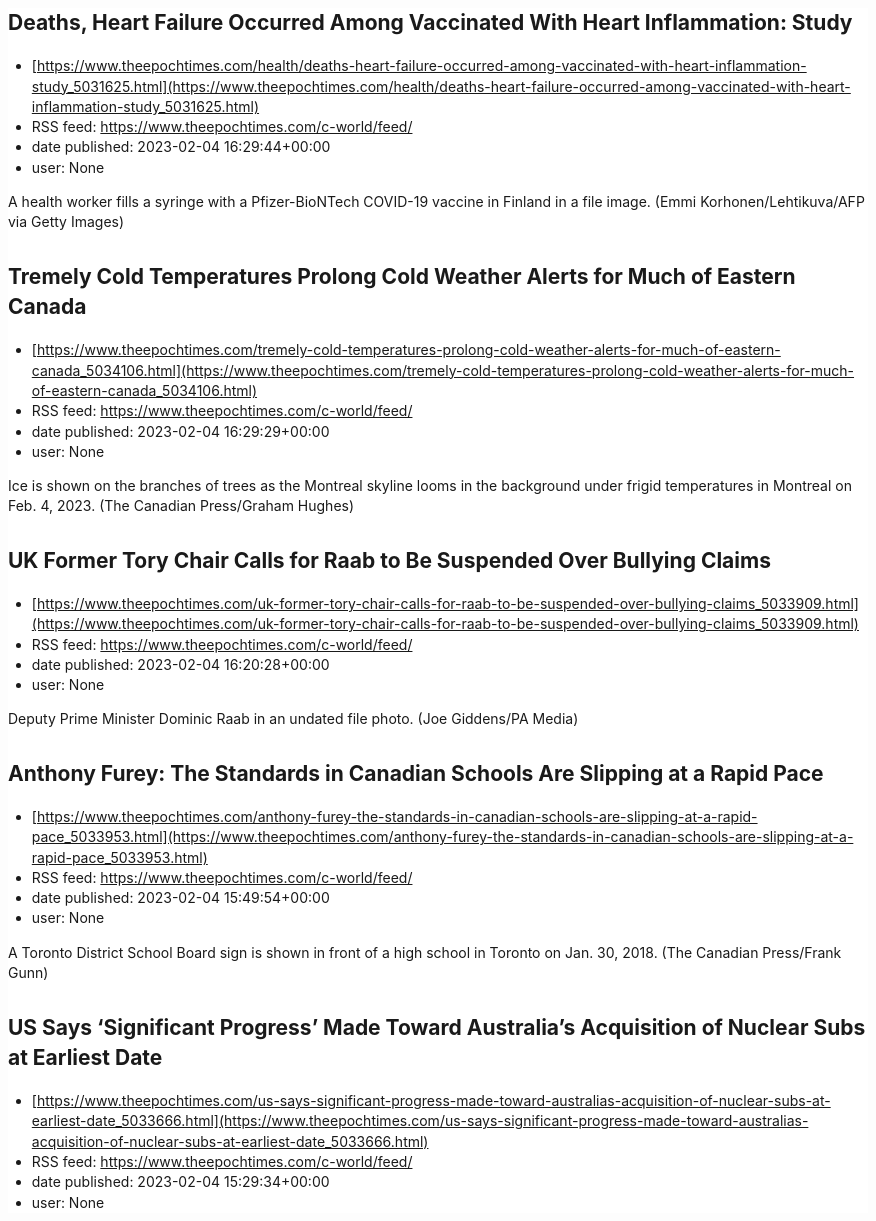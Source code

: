 ## Deaths, Heart Failure Occurred Among Vaccinated With Heart Inflammation: Study
 - [https://www.theepochtimes.com/health/deaths-heart-failure-occurred-among-vaccinated-with-heart-inflammation-study_5031625.html](https://www.theepochtimes.com/health/deaths-heart-failure-occurred-among-vaccinated-with-heart-inflammation-study_5031625.html)
 - RSS feed: https://www.theepochtimes.com/c-world/feed/
 - date published: 2023-02-04 16:29:44+00:00
 - user: None

A health worker fills a syringe with a Pfizer-BioNTech COVID-19 vaccine in Finland in a file image. (Emmi Korhonen/Lehtikuva/AFP via Getty Images)

## Tremely Cold Temperatures Prolong Cold Weather Alerts for Much of Eastern Canada
 - [https://www.theepochtimes.com/tremely-cold-temperatures-prolong-cold-weather-alerts-for-much-of-eastern-canada_5034106.html](https://www.theepochtimes.com/tremely-cold-temperatures-prolong-cold-weather-alerts-for-much-of-eastern-canada_5034106.html)
 - RSS feed: https://www.theepochtimes.com/c-world/feed/
 - date published: 2023-02-04 16:29:29+00:00
 - user: None

Ice is shown on the branches of trees as the Montreal skyline looms in the background under frigid temperatures in Montreal on Feb. 4, 2023. (The Canadian Press/Graham Hughes)

## UK Former Tory Chair Calls for Raab to Be Suspended Over Bullying Claims
 - [https://www.theepochtimes.com/uk-former-tory-chair-calls-for-raab-to-be-suspended-over-bullying-claims_5033909.html](https://www.theepochtimes.com/uk-former-tory-chair-calls-for-raab-to-be-suspended-over-bullying-claims_5033909.html)
 - RSS feed: https://www.theepochtimes.com/c-world/feed/
 - date published: 2023-02-04 16:20:28+00:00
 - user: None

Deputy Prime Minister Dominic Raab in an undated file photo. (Joe Giddens/PA Media)

## Anthony Furey: The Standards in Canadian Schools Are Slipping at a Rapid Pace
 - [https://www.theepochtimes.com/anthony-furey-the-standards-in-canadian-schools-are-slipping-at-a-rapid-pace_5033953.html](https://www.theepochtimes.com/anthony-furey-the-standards-in-canadian-schools-are-slipping-at-a-rapid-pace_5033953.html)
 - RSS feed: https://www.theepochtimes.com/c-world/feed/
 - date published: 2023-02-04 15:49:54+00:00
 - user: None

A Toronto District School Board sign is shown in front of a high school in Toronto on Jan. 30, 2018. (The Canadian Press/Frank Gunn)

## US Says ‘Significant Progress’ Made Toward Australia’s Acquisition of Nuclear Subs at Earliest Date
 - [https://www.theepochtimes.com/us-says-significant-progress-made-toward-australias-acquisition-of-nuclear-subs-at-earliest-date_5033666.html](https://www.theepochtimes.com/us-says-significant-progress-made-toward-australias-acquisition-of-nuclear-subs-at-earliest-date_5033666.html)
 - RSS feed: https://www.theepochtimes.com/c-world/feed/
 - date published: 2023-02-04 15:29:34+00:00
 - user: None
